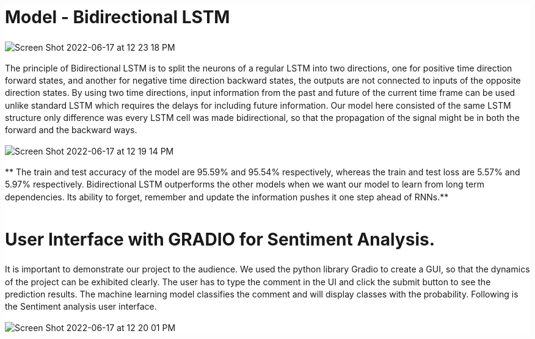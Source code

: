   
  
  # Model  - Bidirectional LSTM
  <img width="1091" alt="Screen Shot 2022-06-17 at 12 23 18 PM" src="https://user-images.githubusercontent.com/42109704/174338188-719af114-2e3d-4ea6-8aed-53bbf5809e5a.png">

  
The principle of Bidirectional LSTM is to split the neurons of a regular LSTM into two
directions, one for positive time direction forward states, and another for negative time direction
backward states, the outputs are not connected to inputs of the opposite direction states. By using
two time directions, input information from the past and future of the current time frame can be
used unlike standard LSTM which requires the delays for including future information. Our
model here consisted of the same LSTM structure only difference was every LSTM cell was
made bidirectional, so that the propagation of the signal might be in both the forward and the
backward ways. 


<img width="832" alt="Screen Shot 2022-06-17 at 12 19 14 PM" src="https://user-images.githubusercontent.com/42109704/174337556-94287447-2b05-4834-b328-b1ad00d14f07.png">

**
The train and test accuracy of the model are 95.59% and 95.54% respectively, whereas the train and test loss are 5.57% and 5.97% respectively. Bidirectional LSTM outperforms the other models when we want our model to learn from long term dependencies. Its ability to forget, remember and update the information pushes it one step ahead of RNNs.**


# User Interface with GRADIO for Sentiment Analysis.


It is important to demonstrate our project to the audience. We used the python library Gradio to create a GUI, so that
the dynamics of the project can be exhibited clearly. The user has to type
the comment in the UI and click the submit button to see the prediction results. The machine
learning model classifies the comment and will display classes with the probability. Following is
the Sentiment analysis user interface.


<img width="917" alt="Screen Shot 2022-06-17 at 12 20 01 PM" src="https://user-images.githubusercontent.com/42109704/174337688-5ac38310-2763-4553-bb7d-29ec96af4329.png">


